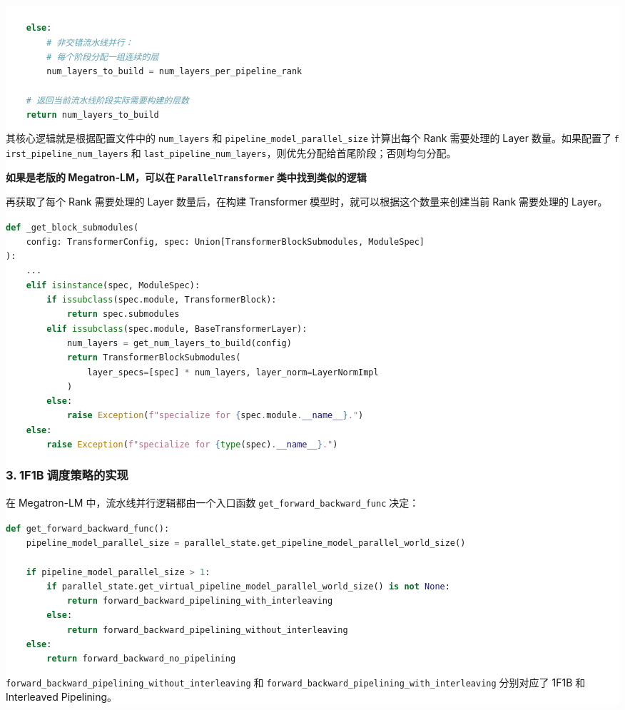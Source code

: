 ```python

    else:
        # 非交错流水线并行：
        # 每个阶段分配一组连续的层
        num_layers_to_build = num_layers_per_pipeline_rank

    # 返回当前流水线阶段实际需要构建的层数
    return num_layers_to_build
```

其核心逻辑就是根据配置文件中的 `num_layers` 和 `pipeline_model_parallel_size` 计算出每个 Rank 需要处理的 Layer 数量。如果配置了 `first_pipeline_num_layers` 和 `last_pipeline_num_layers`，则优先分配给首尾阶段；否则均匀分配。

**如果是老版的 Megatron-LM，可以在 `ParallelTransformer` 类中找到类似的逻辑**

再获取了每个 Rank 需要处理的 Layer 数量后，在构建 Transformer 模型时，就可以根据这个数量来创建当前 Rank 需要处理的 Layer。

```python
def _get_block_submodules(
    config: TransformerConfig, spec: Union[TransformerBlockSubmodules, ModuleSpec]
):
    ...
    elif isinstance(spec, ModuleSpec):
        if issubclass(spec.module, TransformerBlock):
            return spec.submodules
        elif issubclass(spec.module, BaseTransformerLayer):
            num_layers = get_num_layers_to_build(config)
            return TransformerBlockSubmodules(
                layer_specs=[spec] * num_layers, layer_norm=LayerNormImpl
            )
        else:
            raise Exception(f"specialize for {spec.module.__name__}.")
    else:
        raise Exception(f"specialize for {type(spec).__name__}.")
```

### 3\. 1F1B 调度策略的实现

在 Megatron-LM 中，流水线并行逻辑都由一个入口函数 `get_forward_backward_func` 决定：

```python
def get_forward_backward_func():
    pipeline_model_parallel_size = parallel_state.get_pipeline_model_parallel_world_size()

    if pipeline_model_parallel_size > 1:
        if parallel_state.get_virtual_pipeline_model_parallel_world_size() is not None:
            return forward_backward_pipelining_with_interleaving
        else:
            return forward_backward_pipelining_without_interleaving
    else:
        return forward_backward_no_pipelining
```

`forward_backward_pipelining_without_interleaving` 和 `forward_backward_pipelining_with_interleaving` 分别对应了 1F1B 和 Interleaved Pipelining。
